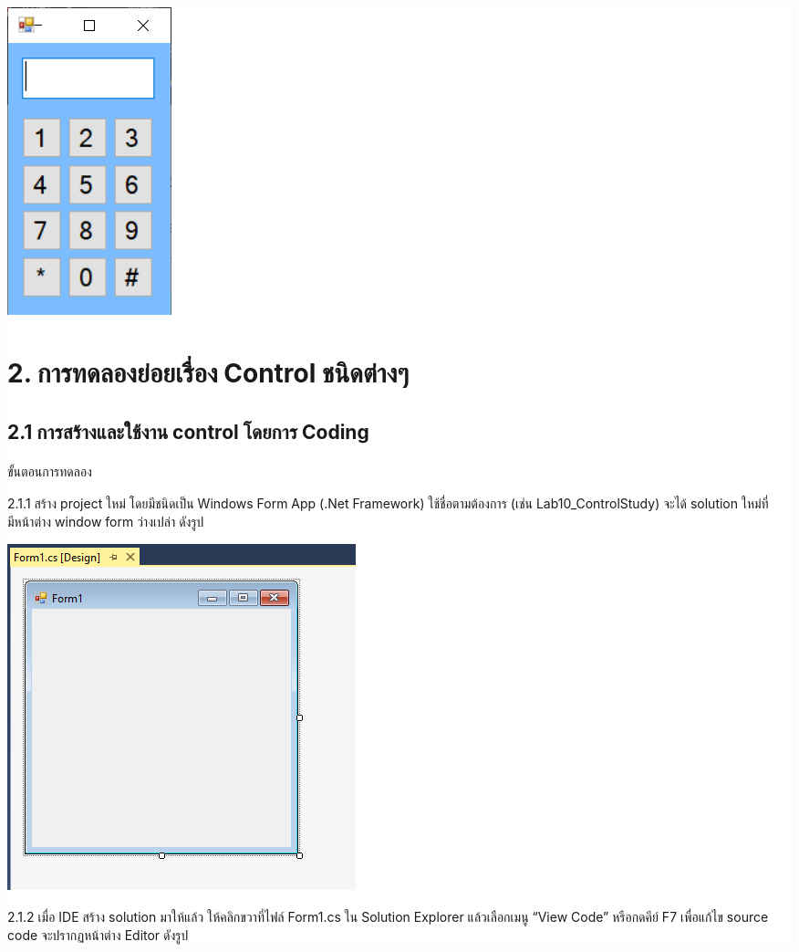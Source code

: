 ![Question2](./images/Questions2.PNG)

# 2. การทดลองย่อยเรื่อง Control ชนิดต่างๆ  

## 2.1 การสร้างและใช้งาน control โดยการ Coding

ขั้นตอนการทดลอง

2.1.1 สร้าง project ใหม่ โดยมีชนิดเป็น Windows Form App (.Net Framework)  ใช้ชื่อตามต้องการ (เช่น Lab10_ControlStudy) จะได้ solution ใหม่ที่มีหน้าต่าง window form ว่างเปล่า ดังรูป
 
![](./images/fig-03.png)

2.1.2 เมื่อ IDE สร้าง solution  มาให้แล้ว ให้คลิกขวาที่ไฟล์ Form1.cs ใน Solution Explorer แล้วเลือกเมนู  “View Code” หรือกดคีย์ F7 เพื่อแก้ไข source code จะปรากฏหน้าต่าง Editor ดังรูป
